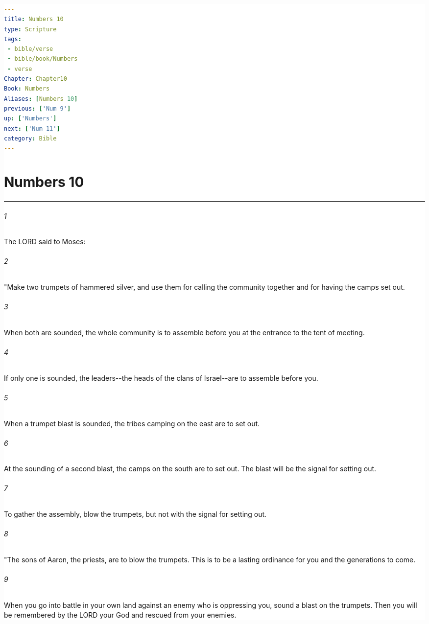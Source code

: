 ```yaml
---
title: Numbers 10
type: Scripture
tags:
 - bible/verse
 - bible/book/Numbers
 - verse
Chapter: Chapter10
Book: Numbers
Aliases: [Numbers 10]
previous: ['Num 9']
up: ['Numbers']
next: ['Num 11']
category: Bible
---
```

# Numbers 10

***


###### 1 
The LORD said to Moses: 

###### 2 
"Make two trumpets of hammered silver, and use them for calling the community together and for having the camps set out. 

###### 3 
When both are sounded, the whole community is to assemble before you at the entrance to the tent of meeting. 

###### 4 
If only one is sounded, the leaders--the heads of the clans of Israel--are to assemble before you. 

###### 5 
When a trumpet blast is sounded, the tribes camping on the east are to set out. 

###### 6 
At the sounding of a second blast, the camps on the south are to set out. The blast will be the signal for setting out. 

###### 7 
To gather the assembly, blow the trumpets, but not with the signal for setting out. 

###### 8 
"The sons of Aaron, the priests, are to blow the trumpets. This is to be a lasting ordinance for you and the generations to come. 

###### 9 
When you go into battle in your own land against an enemy who is oppressing you, sound a blast on the trumpets. Then you will be remembered by the LORD your God and rescued from your enemies. 
